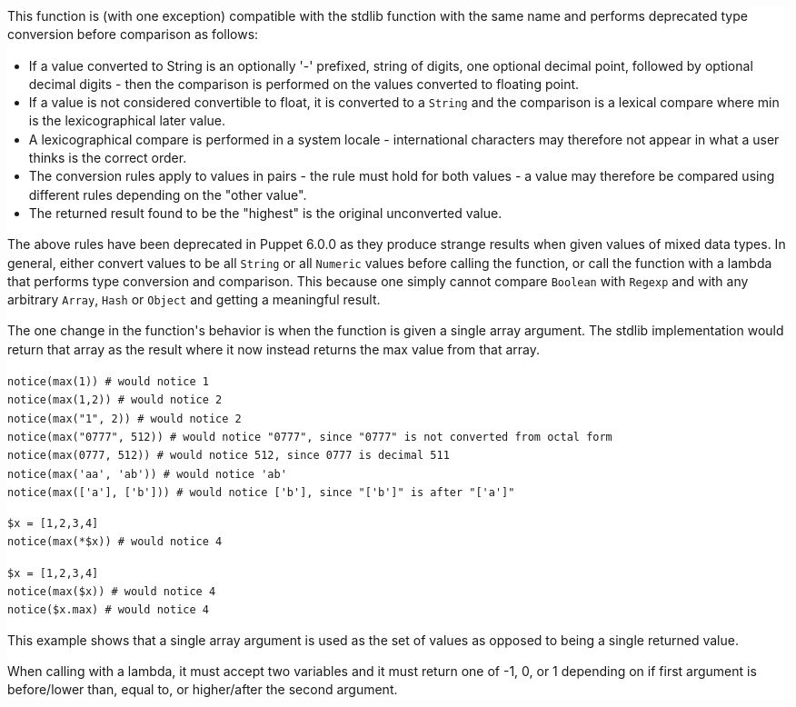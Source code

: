 This function is (with one exception) compatible with the stdlib function
with the same name and performs deprecated type conversion before
comparison as follows:

* If a value converted to String is an optionally '-' prefixed,
  string of digits, one optional decimal point, followed by optional
  decimal digits - then the comparison is performed on the values
  converted to floating point.
* If a value is not considered convertible to float, it is converted
  to a `String` and the comparison is a lexical compare where min is
  the lexicographical later value.
* A lexicographical compare is performed in a system locale - international
  characters may therefore not appear in what a user thinks is the correct order.
* The conversion rules apply to values in pairs - the rule must hold for both
  values - a value may therefore be compared using different rules depending
  on the "other value".
* The returned result found to be the "highest" is the original unconverted value.

The above rules have been deprecated in Puppet 6.0.0 as they produce strange results when
given values of mixed data types. In general, either convert values to be
all `String` or all `Numeric` values before calling the function, or call the
function with a lambda that performs type conversion and comparison. This because one
simply cannot compare `Boolean` with `Regexp` and with any arbitrary `Array`, `Hash` or
`Object` and getting a meaningful result.

The one change in the function's behavior is when the function is given a single
array argument. The stdlib implementation would return that array as the result where
it now instead returns the max value from that array.

```puppet
notice(max(1)) # would notice 1
notice(max(1,2)) # would notice 2
notice(max("1", 2)) # would notice 2
notice(max("0777", 512)) # would notice "0777", since "0777" is not converted from octal form
notice(max(0777, 512)) # would notice 512, since 0777 is decimal 511
notice(max('aa', 'ab')) # would notice 'ab'
notice(max(['a'], ['b'])) # would notice ['b'], since "['b']" is after "['a']"
```

```puppet
$x = [1,2,3,4]
notice(max(*$x)) # would notice 4
```

```puppet
$x = [1,2,3,4]
notice(max($x)) # would notice 4
notice($x.max) # would notice 4
```
This example shows that a single array argument is used as the set of values
as opposed to being a single returned value.

When calling with a lambda, it must accept two variables and it must return
one of -1, 0, or 1 depending on if first argument is before/lower than, equal to,
or higher/after the second argument.
